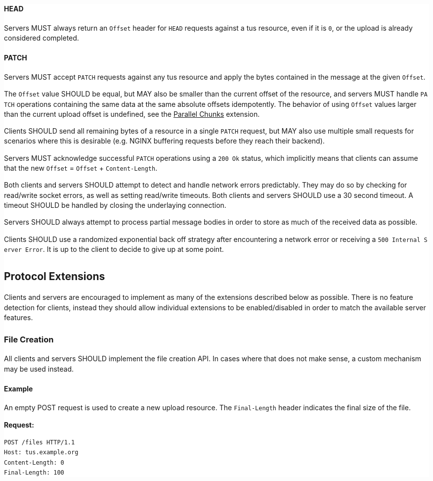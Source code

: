 #### HEAD

Servers MUST always return an `Offset` header for `HEAD` requests against a tus
resource, even if it is `0`, or the upload is already considered completed.

#### PATCH

Servers MUST accept `PATCH` requests against any tus resource and apply the
bytes contained in the message at the given `Offset`.

The `Offset` value SHOULD be equal, but MAY also be smaller than the current
offset of the resource, and servers MUST handle `PATCH` operations containing
the same data at the same absolute offsets idempotently. The behavior of using
`Offset` values larger than the current upload offset is undefined, see the
[Parallel Chunks](#parallel-chunks) extension.

Clients SHOULD send all remaining bytes of a resource in a single `PATCH`
request, but MAY also use multiple small requests for scenarios where this is
desirable (e.g. NGINX buffering requests before they reach their backend).

Servers MUST acknowledge successful `PATCH` operations using a `200 Ok` status,
which implicitly means that clients can assume that the new `Offset` = `Offset`
\+ `Content-Length`.

Both clients and servers SHOULD attempt to detect and handle network errors
predictably. They may do so by checking for read/write socket errors, as well
as setting read/write timeouts. Both clients and servers SHOULD use a 30 second
timeout. A timeout SHOULD be handled by closing the underlaying connection.

Servers SHOULD always attempt to process partial message bodies in order to
store as much of the received data as possible.

Clients SHOULD use a randomized exponential back off strategy after
encountering a network error or receiving a `500 Internal Server Error`. It is
up to the client to decide to give up at some point.

## Protocol Extensions

Clients and servers are encouraged to implement as many of the extensions
described below as possible. There is no feature detection for clients, instead
they should allow individual extensions to be enabled/disabled in order to
match the available server features.

### File Creation

All clients and servers SHOULD implement the file creation API. In cases where
that does not make sense, a custom mechanism may be used instead.

#### Example

An empty POST request is used to create a new upload resource. The
`Final-Length` header indicates the final size of the file.

**Request:**

```
POST /files HTTP/1.1
Host: tus.example.org
Content-Length: 0
Final-Length: 100
```
